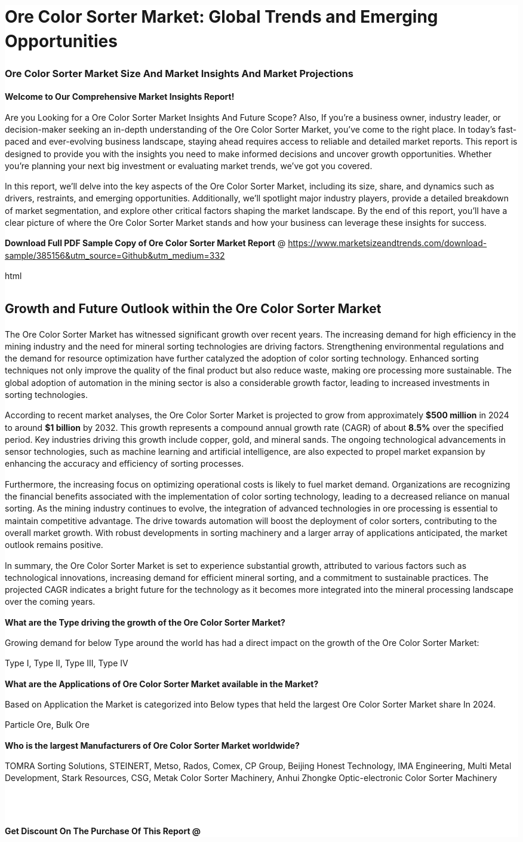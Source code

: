 <h1> Ore Color Sorter Market: Global Trends and Emerging Opportunities</h1><div class="" data-test-id=""><h3><span class="">Ore Color Sorter Market Size And Market Insights And Market Projections</span></h3></div><div class="" data-test-id=""><p><strong>Welcome to Our Comprehensive Market Insights Report!</strong></p><p>Are you Looking for a Ore Color Sorter Market Insights And Future Scope? Also, If you&rsquo;re a business owner, industry leader, or decision-maker seeking an in-depth understanding of the Ore Color Sorter Market, you&rsquo;ve come to the right place. In today&rsquo;s fast-paced and ever-evolving business landscape, staying ahead requires access to reliable and detailed market reports. This report is designed to provide you with the insights you need to make informed decisions and uncover growth opportunities. Whether you&rsquo;re planning your next big investment or evaluating market trends, we&rsquo;ve got you covered.</p><p>In this report, we&rsquo;ll delve into the key aspects of the Ore Color Sorter Market, including its size, share, and dynamics such as drivers, restraints, and emerging opportunities. Additionally, we&rsquo;ll spotlight major industry players, provide a detailed breakdown of market segmentation, and explore other critical factors shaping the market landscape. By the end of this report, you&rsquo;ll have a clear picture of where the Ore Color Sorter Market stands and how your business can leverage these insights for success.</p><p><strong>Download Full PDF Sample Copy of Ore Color Sorter Market Report</strong> @ <a href="https://www.marketsizeandtrends.com/download-sample/385156&utm_source=Github&utm_medium=332" target="_blank">https://www.marketsizeandtrends.com/download-sample/385156&utm_source=Github&utm_medium=332</a></p></div><div class="" data-test-id=""><p><span class="">html<h2>Growth and Future Outlook within the Ore Color Sorter Market</h2><p>The Ore Color Sorter Market has witnessed significant growth over recent years. The increasing demand for high efficiency in the mining industry and the need for mineral sorting technologies are driving factors. Strengthening environmental regulations and the demand for resource optimization have further catalyzed the adoption of color sorting technology. Enhanced sorting techniques not only improve the quality of the final product but also reduce waste, making ore processing more sustainable. The global adoption of automation in the mining sector is also a considerable growth factor, leading to increased investments in sorting technologies.</p><p>According to recent market analyses, the Ore Color Sorter Market is projected to grow from approximately <strong>$500 million</strong> in 2024 to around <strong>$1 billion</strong> by 2032. This growth represents a compound annual growth rate (CAGR) of about <strong>8.5%</strong> over the specified period. Key industries driving this growth include copper, gold, and mineral sands. The ongoing technological advancements in sensor technologies, such as machine learning and artificial intelligence, are also expected to propel market expansion by enhancing the accuracy and efficiency of sorting processes.</p><p style="font-weight: bold;"></p><p>Furthermore, the increasing focus on optimizing operational costs is likely to fuel market demand. Organizations are recognizing the financial benefits associated with the implementation of color sorting technology, leading to a decreased reliance on manual sorting. As the mining industry continues to evolve, the integration of advanced technologies in ore processing is essential to maintain competitive advantage. The drive towards automation will boost the deployment of color sorters, contributing to the overall market growth. With robust developments in sorting machinery and a larger array of applications anticipated, the market outlook remains positive.</p><p>In summary, the Ore Color Sorter Market is set to experience substantial growth, attributed to various factors such as technological innovations, increasing demand for efficient mineral sorting, and a commitment to sustainable practices. The projected CAGR indicates a bright future for the technology as it becomes more integrated into the mineral processing landscape over the coming years.</p></span></p><p><strong><span class="">What are the&nbsp;Type driving the growth of the Ore Color Sorter Market?</span></strong></p></div><div class="" data-test-id=""><p><span class="">Growing demand for below Type around the world has had a direct impact on the growth of the Ore Color Sorter Market:</span></p></div><div class="" data-test-id=""><p>Type I, Type II, Type III, Type IV</p><p><span class=""><strong>What are the&nbsp;Applications&nbsp;of Ore Color Sorter Market available in the Market?</strong></span></p></div><div class="" data-test-id=""><p><span class="">Based on Application the Market is categorized into Below types that held the largest Ore Color Sorter Market share In 2024.</span></p></div><div class="" data-test-id=""><p><span class="">Particle Ore, Bulk Ore</span></p><p><span class=""><strong>Who is the largest Manufacturers of Ore Color Sorter Market worldwide?</strong></span></p></div><div class="" data-test-id=""><p><span class="">TOMRA Sorting Solutions, STEINERT, Metso, Rados, Comex, CP Group, Beijing Honest Technology, IMA Engineering, Multi Metal Development, Stark Resources, CSG, Metak Color Sorter Machinery, Anhui Zhongke Optic-electronic Color Sorter Machinery</span></p></div><div class="" data-test-id="">&nbsp;</div><div class="" data-test-id="">&nbsp;</div><div class="" data-test-id=""><p><span class=""><strong>Get Discount On The Purchase Of This Report @</strong>